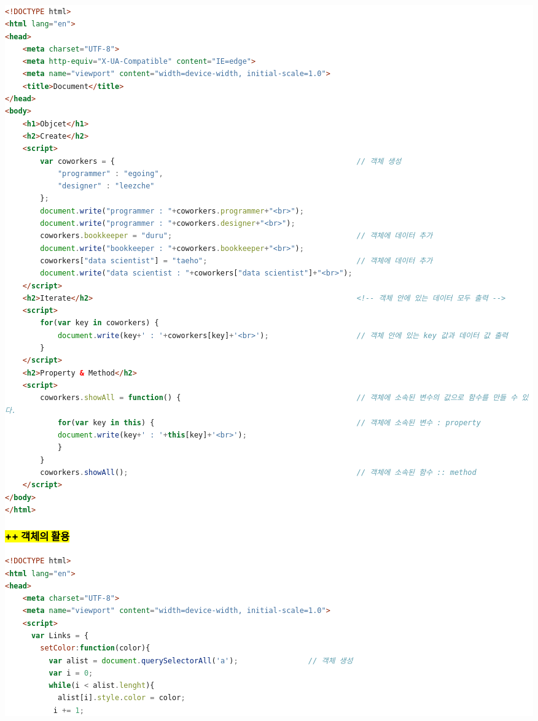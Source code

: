 ```html
<!DOCTYPE html>
<html lang="en">
<head>
    <meta charset="UTF-8">
    <meta http-equiv="X-UA-Compatible" content="IE=edge">
    <meta name="viewport" content="width=device-width, initial-scale=1.0">
    <title>Document</title>
</head>
<body>
    <h1>Objcet</h1>
    <h2>Create</h2>
    <script>
        var coworkers = {                                                       // 객체 생성
            "programmer" : "egoing",
            "designer" : "leezche"
        };
        document.write("programmer : "+coworkers.programmer+"<br>");
        document.write("programmer : "+coworkers.designer+"<br>");
        coworkers.bookkeeper = "duru";                                          // 객체에 데이터 추가
        document.write("bookkeeper : "+coworkers.bookkeeper+"<br>");           
        coworkers["data scientist"] = "taeho";                                  // 객체에 데이터 추가   
        document.write("data scientist : "+coworkers["data scientist"]+"<br>");
    </script> 
    <h2>Iterate</h2>                                                            <!-- 객체 안에 있는 데이터 모두 출력 -->                   
    <script> 
        for(var key in coworkers) {
            document.write(key+' : '+coworkers[key]+'<br>');                    // 객체 안에 있는 key 값과 데이터 값 출력
        }
    </script>
    <h2>Property & Method</h2>
    <script>
        coworkers.showAll = function() {                                        // 객체에 소속된 변수의 값으로 함수를 만들 수 있다.
            for(var key in this) {                                              // 객체에 소속된 변수 : property
            document.write(key+' : '+this[key]+'<br>');                 
            }
        }
        coworkers.showAll();                                                    // 객체에 소속된 함수 :: method
    </script>
</body>
</html>
```

### <mark>++ 객체의 활용</mark>

```html
<!DOCTYPE html>
<html lang="en">
<head>
    <meta charset="UTF-8">
    <meta name="viewport" content="width=device-width, initial-scale=1.0">
    <script>
      var Links = {
        setColor:function(color){
          var alist = document.querySelectorAll('a');                // 객체 생성
          var i = 0;
          while(i < alist.lenght){
            alist[i].style.color = color;
           i += 1;
```